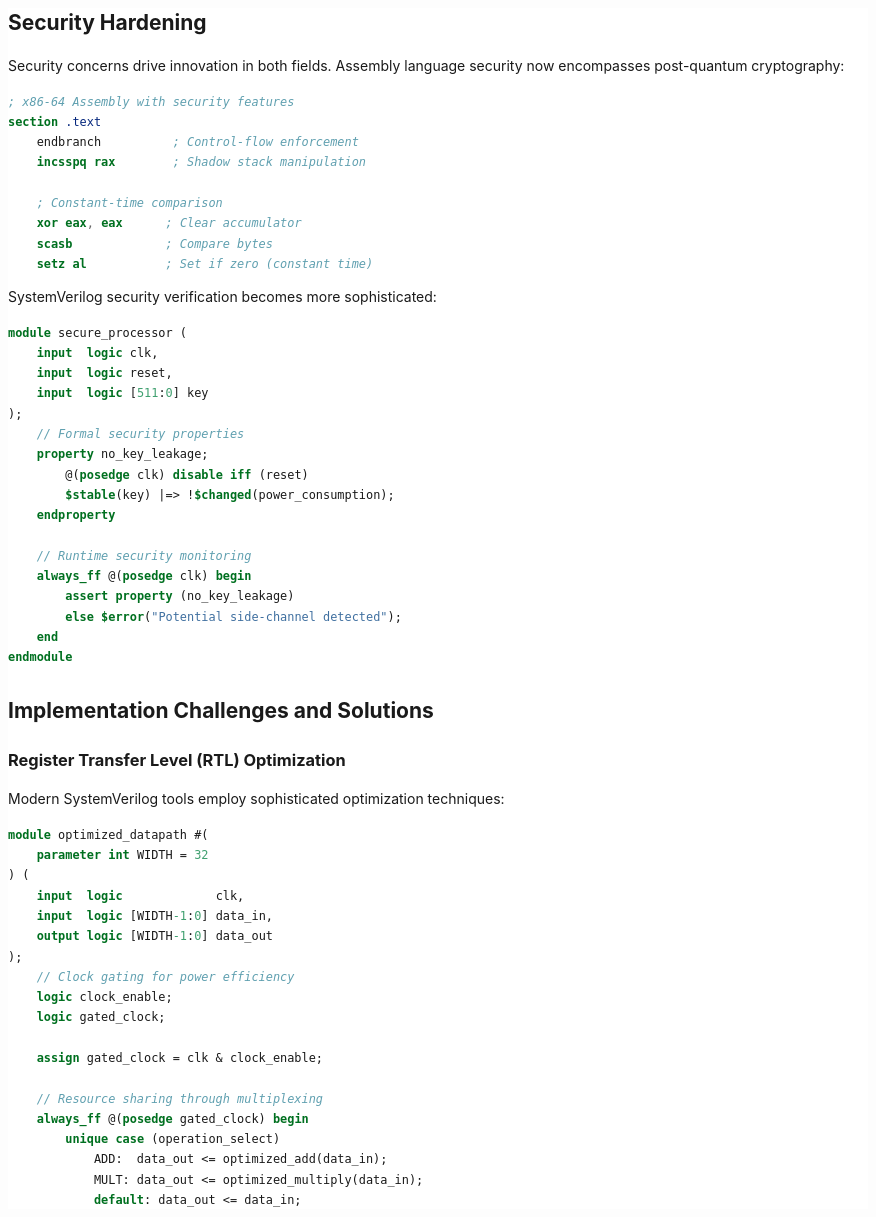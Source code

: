 ## Security Hardening

Security concerns drive innovation in both fields. Assembly language security now encompasses post-quantum cryptography:

```nasm
; x86-64 Assembly with security features
section .text
    endbranch          ; Control-flow enforcement
    incsspq rax        ; Shadow stack manipulation
    
    ; Constant-time comparison
    xor eax, eax      ; Clear accumulator
    scasb             ; Compare bytes
    setz al           ; Set if zero (constant time)
```

SystemVerilog security verification becomes more sophisticated:

```systemverilog
module secure_processor (
    input  logic clk,
    input  logic reset,
    input  logic [511:0] key
);
    // Formal security properties
    property no_key_leakage;
        @(posedge clk) disable iff (reset)
        $stable(key) |=> !$changed(power_consumption);
    endproperty
    
    // Runtime security monitoring
    always_ff @(posedge clk) begin
        assert property (no_key_leakage)
        else $error("Potential side-channel detected");
    end
endmodule
```

## Implementation Challenges and Solutions

### Register Transfer Level (RTL) Optimization

Modern SystemVerilog tools employ sophisticated optimization techniques:

```systemverilog
module optimized_datapath #(
    parameter int WIDTH = 32
) (
    input  logic             clk,
    input  logic [WIDTH-1:0] data_in,
    output logic [WIDTH-1:0] data_out
);
    // Clock gating for power efficiency
    logic clock_enable;
    logic gated_clock;
    
    assign gated_clock = clk & clock_enable;
    
    // Resource sharing through multiplexing
    always_ff @(posedge gated_clock) begin
        unique case (operation_select)
            ADD:  data_out <= optimized_add(data_in);
            MULT: data_out <= optimized_multiply(data_in);
            default: data_out <= data_in;
```